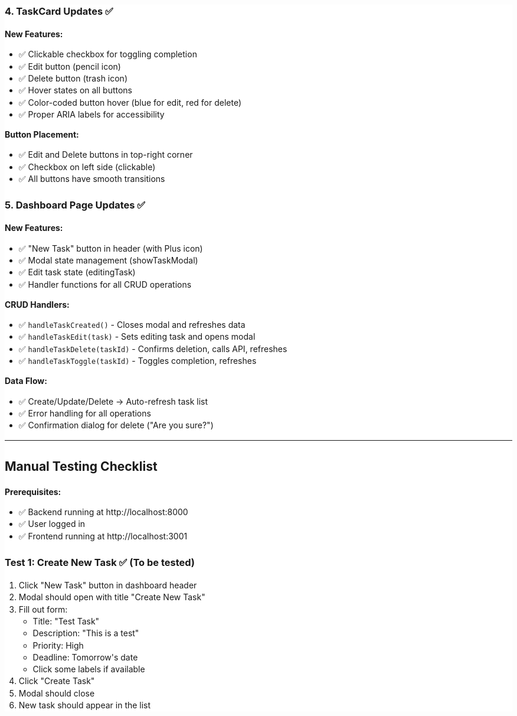 ### 4. TaskCard Updates ✅

**New Features:**
- ✅ Clickable checkbox for toggling completion
- ✅ Edit button (pencil icon)
- ✅ Delete button (trash icon)
- ✅ Hover states on all buttons
- ✅ Color-coded button hover (blue for edit, red for delete)
- ✅ Proper ARIA labels for accessibility

**Button Placement:**
- ✅ Edit and Delete buttons in top-right corner
- ✅ Checkbox on left side (clickable)
- ✅ All buttons have smooth transitions

### 5. Dashboard Page Updates ✅

**New Features:**
- ✅ "New Task" button in header (with Plus icon)
- ✅ Modal state management (showTaskModal)
- ✅ Edit task state (editingTask)
- ✅ Handler functions for all CRUD operations

**CRUD Handlers:**
- ✅ `handleTaskCreated()` - Closes modal and refreshes data
- ✅ `handleTaskEdit(task)` - Sets editing task and opens modal
- ✅ `handleTaskDelete(taskId)` - Confirms deletion, calls API, refreshes
- ✅ `handleTaskToggle(taskId)` - Toggles completion, refreshes

**Data Flow:**
- ✅ Create/Update/Delete → Auto-refresh task list
- ✅ Error handling for all operations
- ✅ Confirmation dialog for delete ("Are you sure?")

---

## Manual Testing Checklist

**Prerequisites:**
- ✅ Backend running at http://localhost:8000
- ✅ User logged in
- ✅ Frontend running at http://localhost:3001

### Test 1: Create New Task ✅ (To be tested)
1. Click "New Task" button in dashboard header
2. Modal should open with title "Create New Task"
3. Fill out form:
   - Title: "Test Task"
   - Description: "This is a test"
   - Priority: High
   - Deadline: Tomorrow's date
   - Click some labels if available
4. Click "Create Task"
5. Modal should close
6. New task should appear in the list
